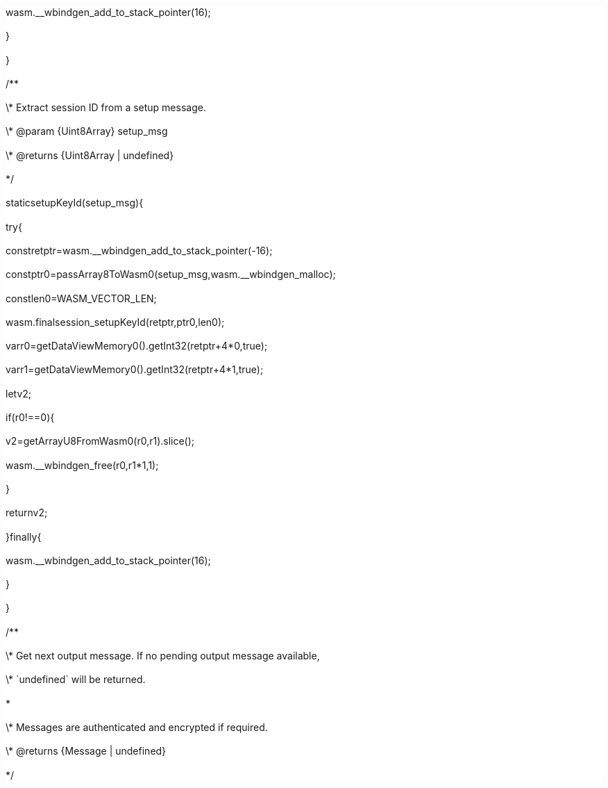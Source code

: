 wasm.\_\_wbindgen\_add\_to\_stack\_pointer(16);

}

}

/\*\*

\\* Extract session ID from a setup message.

\\* @param {Uint8Array} setup\_msg

\\* @returns {Uint8Array \| undefined}

\*/

staticsetupKeyId(setup\_msg){

try{

constretptr=wasm.\_\_wbindgen\_add\_to\_stack\_pointer(-16);

constptr0=passArray8ToWasm0(setup\_msg,wasm.\_\_wbindgen\_malloc);

constlen0=WASM\_VECTOR\_LEN;

wasm.finalsession\_setupKeyId(retptr,ptr0,len0);

varr0=getDataViewMemory0().getInt32(retptr+4\*0,true);

varr1=getDataViewMemory0().getInt32(retptr+4\*1,true);

letv2;

if(r0!==0){

v2=getArrayU8FromWasm0(r0,r1).slice();

wasm.\_\_wbindgen\_free(r0,r1\*1,1);

}

returnv2;

}finally{

wasm.\_\_wbindgen\_add\_to\_stack\_pointer(16);

}

}

/\*\*

\\* Get next output message. If no pending output message available,

\\* \`undefined\` will be returned.

\*

\\* Messages are authenticated and encrypted if required.

\\* @returns {Message \| undefined}

\*/
